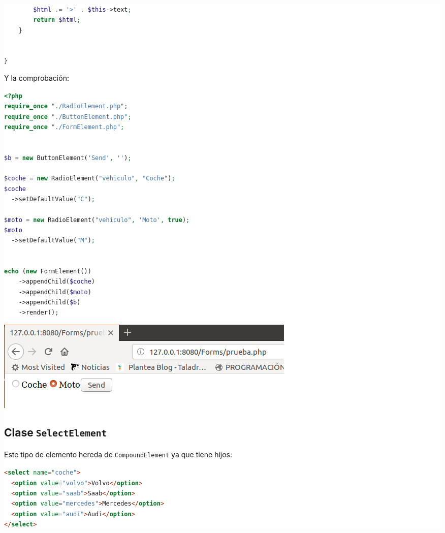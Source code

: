 ```php
        $html .= '>' . $this->text;
        return $html;
    }


}
```

Y la comprobación:

```php
<?php
require_once "./RadioElement.php";
require_once "./ButtonElement.php";
require_once "./FormElement.php";


$b = new ButtonElement('Send', '');

$coche = new RadioElement("vehiculo", "Coche");
$coche
  ->setDefaultValue("C");

$moto = new RadioElement("vehiculo", 'Moto', true);
$moto
  ->setDefaultValue("M");


echo (new FormElement())
    ->appendChild($coche)
    ->appendChild($moto)
    ->appendChild($b)
    ->render();
```

![image-20191111190957111](assets/image-20191111190957111.png)

## Clase `SelectElement`

Este tipo de elemento hereda de `CompoundElement` ya que tiene hijos:

```html
<select name="coche">
  <option value="volvo">Volvo</option>
  <option value="saab">Saab</option>
  <option value="mercedes">Mercedes</option>
  <option value="audi">Audi</option>
</select> 
```
